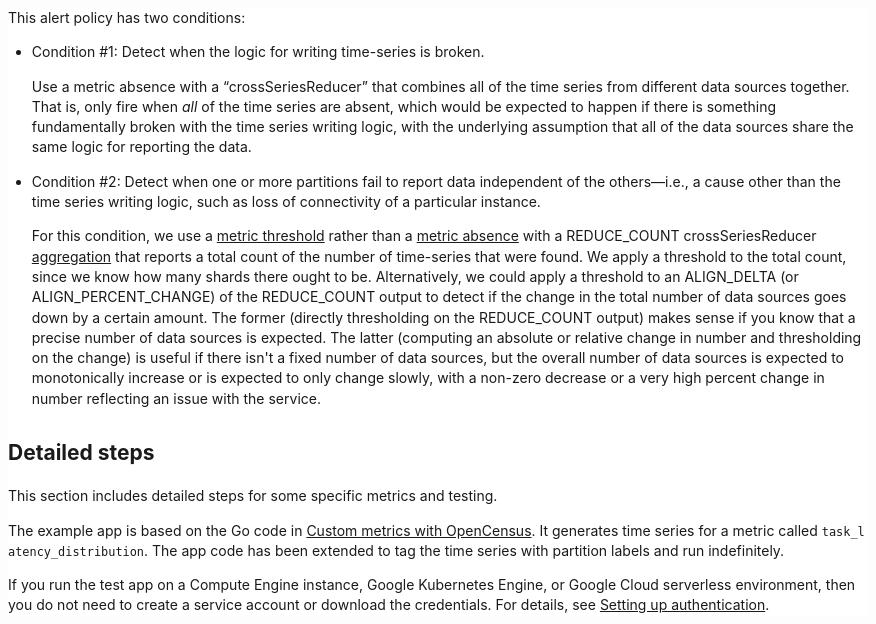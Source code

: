 This alert policy has two conditions:

-   Condition #1: Detect when the logic for writing time-series is broken.

    Use a metric absence with a “crossSeriesReducer” that combines all of the time series from different data sources 
    together. That is, only fire when *all* of the time series are absent, which would be expected to happen if there is 
    something fundamentally broken with the time series writing logic, with the underlying assumption that all of the data 
    sources share the same logic for reporting the data.

-   Condition #2: Detect when one or more partitions fail to report data independent of the others⁠—i.e., a cause other than
    the time series writing logic, such as loss of connectivity of a particular instance.

    For this condition, we use a
    [metric threshold](https://cloud.google.com/monitoring/api/ref_v3/rest/v3/projects.alertPolicies#MetricThreshold)
    rather than a
    [metric absence](https://cloud.google.com/monitoring/api/ref_v3/rest/v3/projects.alertPolicies#MetricAbsence)
    with a REDUCE_COUNT crossSeriesReducer
    [aggregation](https://cloud.google.com/monitoring/api/ref_v3/rest/v3/projects.alertPolicies#Aggregation)
    that reports a total count of the number of time-series that were found. We apply a threshold to the total count, since
    we know how many shards there ought to be. Alternatively, we could apply a threshold to an ALIGN_DELTA (or 
    ALIGN_PERCENT_CHANGE) of the REDUCE_COUNT output to detect if the change in the total number of data sources goes down 
    by a certain amount. The former (directly thresholding on the REDUCE_COUNT output) makes sense if you know that a 
    precise number of data sources is expected. The latter (computing an absolute or relative change in number and 
    thresholding on the change) is useful if there isn't a fixed number of data sources, but the overall number of data 
    sources is expected to monotonically increase or is expected to only change slowly, with a non-zero decrease or a very 
    high percent change in number reflecting an issue with the service.

## Detailed steps

This section includes detailed steps for some specific metrics and testing.

The example app is based on the Go code in 
[Custom metrics with OpenCensus](https://cloud.google.com/monitoring/custom-metrics/open-census). It generates time series 
for a metric called `task_latency_distribution`. The app code has been extended to tag the time series with partition labels 
and run indefinitely.

If you run the test app on a Compute Engine instance, Google Kubernetes Engine, or Google Cloud serverless 
environment, then you do not need to create a service account or download the credentials. For details, see
[Setting up authentication](https://cloud.google.com/monitoring/docs/reference/libraries#setting_up_authentication).
